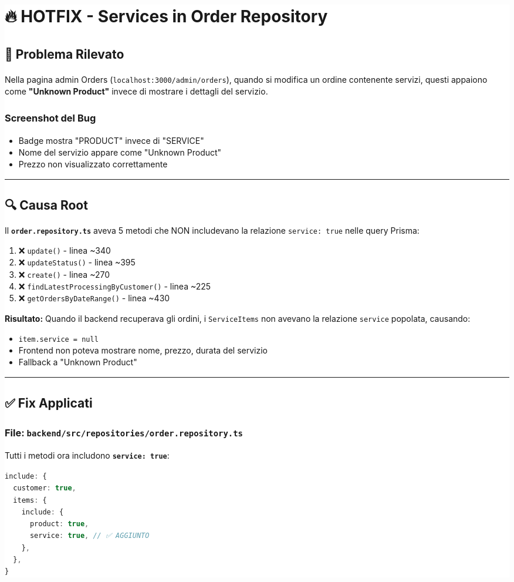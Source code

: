 # 🔥 HOTFIX - Services in Order Repository

## 🐛 Problema Rilevato

Nella pagina admin Orders (`localhost:3000/admin/orders`), quando si modifica un ordine contenente servizi, questi appaiono come **"Unknown Product"** invece di mostrare i dettagli del servizio.

### Screenshot del Bug
- Badge mostra "PRODUCT" invece di "SERVICE"
- Nome del servizio appare come "Unknown Product"
- Prezzo non visualizzato correttamente

---

## 🔍 Causa Root

Il **`order.repository.ts`** aveva 5 metodi che NON includevano la relazione `service: true` nelle query Prisma:

1. ❌ `update()` - linea ~340
2. ❌ `updateStatus()` - linea ~395
3. ❌ `create()` - linea ~270
4. ❌ `findLatestProcessingByCustomer()` - linea ~225
5. ❌ `getOrdersByDateRange()` - linea ~430

**Risultato:** Quando il backend recuperava gli ordini, i `ServiceItems` non avevano la relazione `service` popolata, causando:
- `item.service = null`
- Frontend non poteva mostrare nome, prezzo, durata del servizio
- Fallback a "Unknown Product"

---

## ✅ Fix Applicati

### File: `backend/src/repositories/order.repository.ts`

Tutti i metodi ora includono **`service: true`**:

```typescript
include: {
  customer: true,
  items: {
    include: {
      product: true,
      service: true, // ✅ AGGIUNTO
    },
  },
}
```
